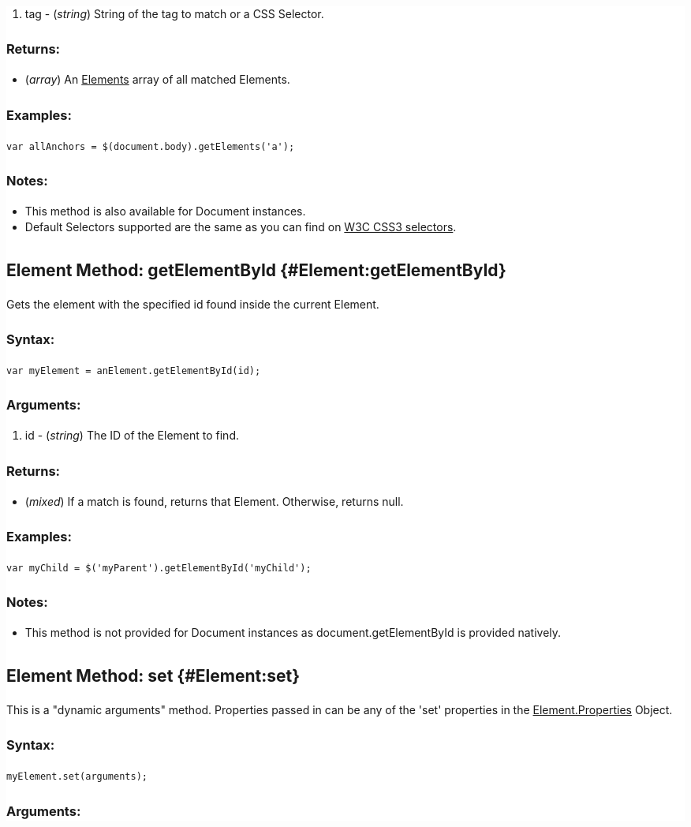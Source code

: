 1. tag - (*string*) String of the tag to match  or a CSS Selector.

### Returns:

* (*array*) An [Elements][] array of all matched Elements.

### Examples:

	var allAnchors = $(document.body).getElements('a');

### Notes:

- This method is also available for Document instances.
- Default Selectors supported are the same as you can find on [W3C CSS3 selectors](http://www.w3.org/TR/css3-selectors/#selectors).



Element Method: getElementById {#Element:getElementById}
--------------------------------------------------------

Gets the element with the specified id found inside the current Element.

### Syntax:

	var myElement = anElement.getElementById(id);

### Arguments:

1. id - (*string*) The ID of the Element to find.

### Returns:

* (*mixed*) If a match is found, returns that Element. Otherwise, returns null.

### Examples:

	var myChild = $('myParent').getElementById('myChild');

### Notes:

- This method is not provided for Document instances as document.getElementById is provided natively.



Element Method: set {#Element:set}
----------------------------

This is a "dynamic arguments" method. Properties passed in can be any of the 'set' properties in the [Element.Properties][] Object.

### Syntax:

	myElement.set(arguments);

### Arguments:


[document:id]: #Window:document-id
[$]: #Window:dollar
[$$]: #Window:dollars
[Array]: /core/Types/Array
[Array:filter]: /core/Types/Array#Array:filter
[Element]: #Element
[Elements]: #Elements
[Elements:append]: #Elements:append
[Element:inject]: #Element:inject
[Element:set]: #Element:set
[Element:get]: #Element:get
[Element:destroy]: #Element:destroy
[Element:grab]: #Element:grab
[Element:erase]: #Element:erase
[Element:setProperty]: #Element:setProperty
[Element:getProperty]: #Element:getProperty
[Element:removeProperty]: #Element:removeProperty
[Element:getElement]: #Element:getElement
[Element:getElements]: #Element:getElements
[Element.Properties]: #Element-Properties
[Element:getPrevious]: #Element:getPrevious
[Element:getAllPrevious]: #Element:getAllPrevious
[Element:contains]: #Element:contains
[Element:addEvents]: /core/Element/Element.Event#Element:addEvents
[Element:setStyles]: /core/Element/Element.Style#Element:setStyles
[The Dollar Safe Mode]: http://mootools.net/blog/2009/06/22/the-dollar-safe-mode/
[MDC Element:removeChild]: https://developer.mozilla.org/En/DOM/Node.removeChild
[MDC Element:replaceChild]: https://developer.mozilla.org/En/DOM/Node.replaceChild